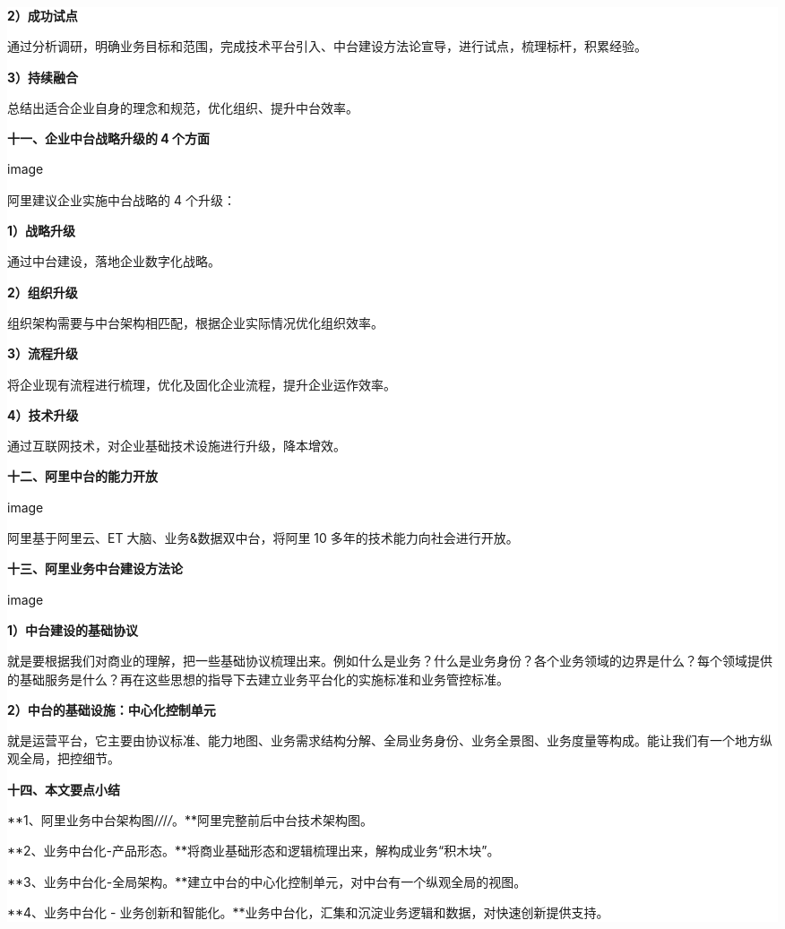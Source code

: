 **2）成功试点**

通过分析调研，明确业务目标和范围，完成技术平台引入、中台建设方法论宣导，进行试点，梳理标杆，积累经验。

**3）持续融合**

总结出适合企业自身的理念和规范，优化组织、提升中台效率。

**十一、企业中台战略升级的 4 个方面**
![]()

image

阿里建议企业实施中台战略的 4 个升级：

**1）战略升级**

通过中台建设，落地企业数字化战略。

**2）组织升级**

组织架构需要与中台架构相匹配，根据企业实际情况优化组织效率。

**3）流程升级**

将企业现有流程进行梳理，优化及固化企业流程，提升企业运作效率。

**4）技术升级**

通过互联网技术，对企业基础技术设施进行升级，降本增效。

**十二、阿里中台的能力开放**
![]()

image

阿里基于阿里云、ET 大脑、业务&数据双中台，将阿里 10 多年的技术能力向社会进行开放。

**十三、阿里业务中台建设方法论**
![]()

image

**1）中台建设的基础协议**

就是要根据我们对商业的理解，把一些基础协议梳理出来。例如什么是业务？什么是业务身份？各个业务领域的边界是什么？每个领域提供的基础服务是什么？再在这些思想的指导下去建立业务平台化的实施标准和业务管控标准。

**2）中台的基础设施：中心化控制单元**

就是运营平台，它主要由协议标准、能力地图、业务需求结构分解、全局业务身份、业务全景图、业务度量等构成。能让我们有一个地方纵观全局，把控细节。

**十四、本文要点小结**

**1、阿里业务中台架构图/_/_/_/_。**阿里完整前后中台技术架构图。

**2、业务中台化-产品形态。**将商业基础形态和逻辑梳理出来，解构成业务“积木块”。

**3、业务中台化-全局架构。**建立中台的中心化控制单元，对中台有一个纵观全局的视图。

**4、业务中台化 - 业务创新和智能化。**业务中台化，汇集和沉淀业务逻辑和数据，对快速创新提供支持。
